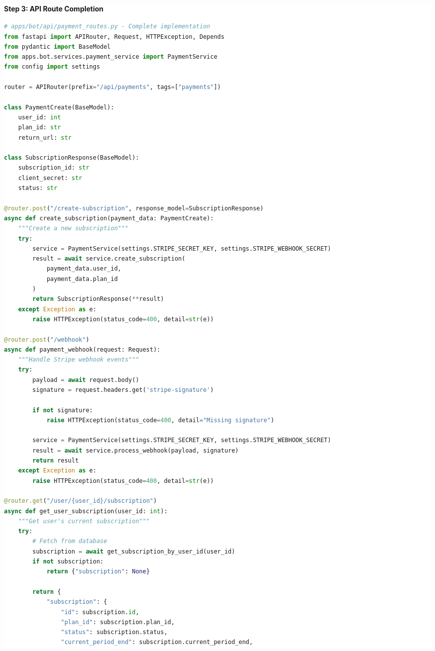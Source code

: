 **Step 3: API Route Completion**
```python
# apps/bot/api/payment_routes.py - Complete implementation
from fastapi import APIRouter, Request, HTTPException, Depends
from pydantic import BaseModel
from apps.bot.services.payment_service import PaymentService
from config import settings

router = APIRouter(prefix="/api/payments", tags=["payments"])

class PaymentCreate(BaseModel):
    user_id: int
    plan_id: str
    return_url: str

class SubscriptionResponse(BaseModel):
    subscription_id: str
    client_secret: str
    status: str

@router.post("/create-subscription", response_model=SubscriptionResponse)
async def create_subscription(payment_data: PaymentCreate):
    """Create a new subscription"""
    try:
        service = PaymentService(settings.STRIPE_SECRET_KEY, settings.STRIPE_WEBHOOK_SECRET)
        result = await service.create_subscription(
            payment_data.user_id,
            payment_data.plan_id
        )
        return SubscriptionResponse(**result)
    except Exception as e:
        raise HTTPException(status_code=400, detail=str(e))

@router.post("/webhook")
async def payment_webhook(request: Request):
    """Handle Stripe webhook events"""
    try:
        payload = await request.body()
        signature = request.headers.get('stripe-signature')

        if not signature:
            raise HTTPException(status_code=400, detail="Missing signature")

        service = PaymentService(settings.STRIPE_SECRET_KEY, settings.STRIPE_WEBHOOK_SECRET)
        result = await service.process_webhook(payload, signature)
        return result
    except Exception as e:
        raise HTTPException(status_code=400, detail=str(e))

@router.get("/user/{user_id}/subscription")
async def get_user_subscription(user_id: int):
    """Get user's current subscription"""
    try:
        # Fetch from database
        subscription = await get_subscription_by_user_id(user_id)
        if not subscription:
            return {"subscription": None}

        return {
            "subscription": {
                "id": subscription.id,
                "plan_id": subscription.plan_id,
                "status": subscription.status,
                "current_period_end": subscription.current_period_end,
```